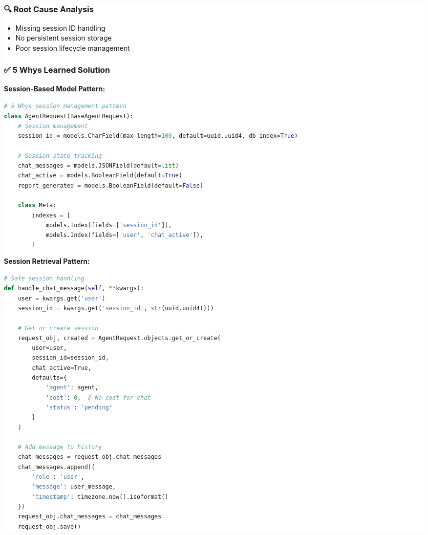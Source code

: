 ### 🔍 Root Cause Analysis
- Missing session ID handling
- No persistent session storage
- Poor session lifecycle management

### ✅ 5 Whys Learned Solution

**Session-Based Model Pattern:**
```python
# 5 Whys session management pattern
class AgentRequest(BaseAgentRequest):
    # Session management
    session_id = models.CharField(max_length=100, default=uuid.uuid4, db_index=True)
    
    # Session state tracking
    chat_messages = models.JSONField(default=list)
    chat_active = models.BooleanField(default=True)
    report_generated = models.BooleanField(default=False)
    
    class Meta:
        indexes = [
            models.Index(fields=['session_id']),
            models.Index(fields=['user', 'chat_active']),
        ]
```

**Session Retrieval Pattern:**
```python
# Safe session handling
def handle_chat_message(self, **kwargs):
    user = kwargs.get('user')
    session_id = kwargs.get('session_id', str(uuid.uuid4()))
    
    # Get or create session
    request_obj, created = AgentRequest.objects.get_or_create(
        user=user,
        session_id=session_id,
        chat_active=True,
        defaults={
            'agent': agent,
            'cost': 0,  # No cost for chat
            'status': 'pending'
        }
    )
    
    # Add message to history
    chat_messages = request_obj.chat_messages
    chat_messages.append({
        'role': 'user',
        'message': user_message,
        'timestamp': timezone.now().isoformat()
    })
    request_obj.chat_messages = chat_messages
    request_obj.save()
```
